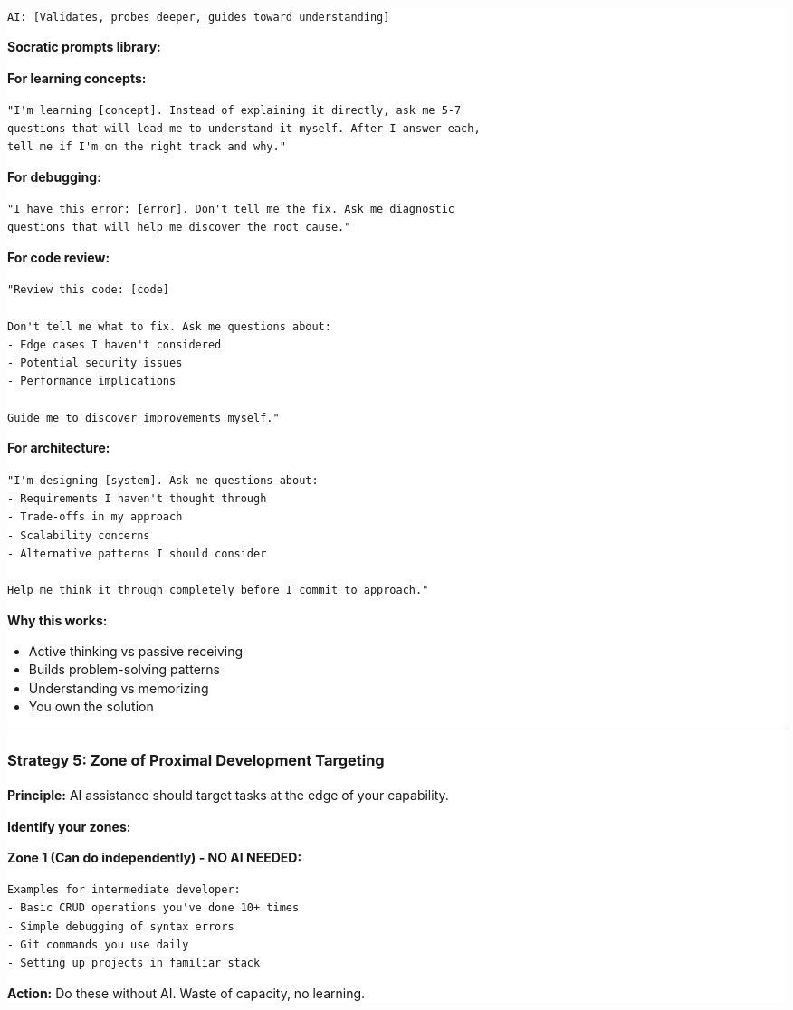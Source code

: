 ```
AI: [Validates, probes deeper, guides toward understanding]
```

**Socratic prompts library:**

**For learning concepts:**
```
"I'm learning [concept]. Instead of explaining it directly, ask me 5-7
questions that will lead me to understand it myself. After I answer each,
tell me if I'm on the right track and why."
```

**For debugging:**
```
"I have this error: [error]. Don't tell me the fix. Ask me diagnostic
questions that will help me discover the root cause."
```

**For code review:**
```
"Review this code: [code]

Don't tell me what to fix. Ask me questions about:
- Edge cases I haven't considered
- Potential security issues
- Performance implications

Guide me to discover improvements myself."
```

**For architecture:**
```
"I'm designing [system]. Ask me questions about:
- Requirements I haven't thought through
- Trade-offs in my approach
- Scalability concerns
- Alternative patterns I should consider

Help me think it through completely before I commit to approach."
```

**Why this works:**
- Active thinking vs passive receiving
- Builds problem-solving patterns
- Understanding vs memorizing
- You own the solution

---

### Strategy 5: Zone of Proximal Development Targeting

**Principle:** AI assistance should target tasks at the edge of your capability.

**Identify your zones:**

**Zone 1 (Can do independently) - NO AI NEEDED:**
```
Examples for intermediate developer:
- Basic CRUD operations you've done 10+ times
- Simple debugging of syntax errors
- Git commands you use daily
- Setting up projects in familiar stack
```
**Action:** Do these without AI. Waste of capacity, no learning.
